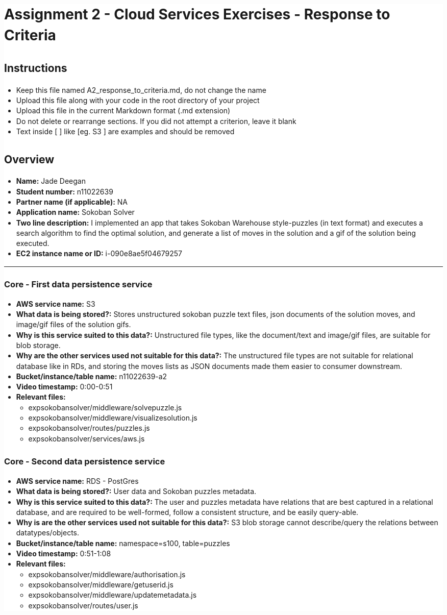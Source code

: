 Assignment 2 - Cloud Services Exercises - Response to Criteria
================================================

Instructions
------------------------------------------------
- Keep this file named A2_response_to_criteria.md, do not change the name
- Upload this file along with your code in the root directory of your project
- Upload this file in the current Markdown format (.md extension)
- Do not delete or rearrange sections.  If you did not attempt a criterion, leave it blank
- Text inside [ ] like [eg. S3 ] are examples and should be removed


Overview
------------------------------------------------

- **Name:** Jade Deegan
- **Student number:** n11022639
- **Partner name (if applicable):** NA
- **Application name:** Sokoban Solver
- **Two line description:** I implemented an app that takes Sokoban Warehouse style-puzzles (in text format) and executes a search algorithm to find the optimal solution, and generate a list of moves in the solution and a gif of the solution being executed.
- **EC2 instance name or ID:** i-090e8ae5f04679257

------------------------------------------------

### Core - First data persistence service

- **AWS service name:**  S3
- **What data is being stored?:** Stores unstructured sokoban puzzle text files, json documents of the solution moves, and image/gif files of the solution gifs. 
- **Why is this service suited to this data?:** Unstructured file types, like the document/text and image/gif files, are suitable for blob storage. 
- **Why are the other services used not suitable for this data?:** The unstructured file types are not suitable for relational database like in RDs, and storing the moves lists as JSON documents made them easier to consumer downstream.
- **Bucket/instance/table name:** n11022639-a2
- **Video timestamp:** 0:00-0:51
- **Relevant files:**
    - expsokobansolver/middleware/solvepuzzle.js
    - expsokobansolver/middleware/visualizesolution.js
    - expsokobansolver/routes/puzzles.js
    - expsokobansolver/services/aws.js

### Core - Second data persistence service

- **AWS service name:**  RDS - PostGres
- **What data is being stored?:** User data and Sokoban puzzles metadata. 
- **Why is this service suited to this data?:** The user and puzzles metadata have relations that are best captured in a relational database, and are required to be well-formed, follow a consistent structure, and be easily query-able.
- **Why is are the other services used not suitable for this data?:** S3 blob storage cannot describe/query the relations between datatypes/objects.  
- **Bucket/instance/table name:** namespace=s100, table=puzzles
- **Video timestamp:** 0:51-1:08
- **Relevant files:**
    - expsokobansolver/middleware/authorisation.js
    - expsokobansolver/middleware/getuserid.js
    - expsokobansolver/middleware/updatemetadata.js
    - expsokobansolver/routes/user.js
